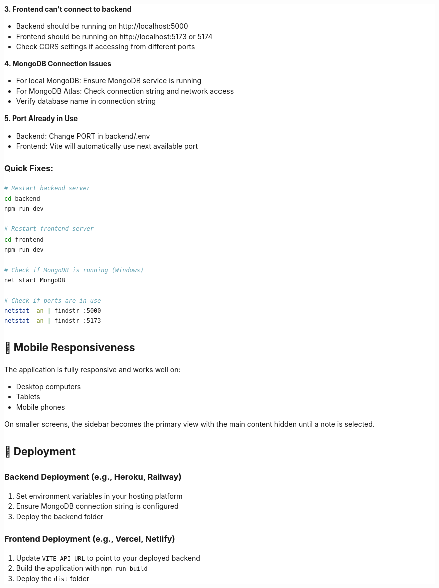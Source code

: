 **3. Frontend can't connect to backend**
- Backend should be running on http://localhost:5000
- Frontend should be running on http://localhost:5173 or 5174
- Check CORS settings if accessing from different ports

**4. MongoDB Connection Issues**
- For local MongoDB: Ensure MongoDB service is running
- For MongoDB Atlas: Check connection string and network access
- Verify database name in connection string

**5. Port Already in Use**
- Backend: Change PORT in backend/.env
- Frontend: Vite will automatically use next available port

### Quick Fixes:

```bash
# Restart backend server
cd backend
npm run dev

# Restart frontend server  
cd frontend
npm run dev

# Check if MongoDB is running (Windows)
net start MongoDB

# Check if ports are in use
netstat -an | findstr :5000
netstat -an | findstr :5173
```

## 📱 Mobile Responsiveness

The application is fully responsive and works well on:
- Desktop computers
- Tablets
- Mobile phones

On smaller screens, the sidebar becomes the primary view with the main content hidden until a note is selected.

## 🚀 Deployment

### Backend Deployment (e.g., Heroku, Railway)
1. Set environment variables in your hosting platform
2. Ensure MongoDB connection string is configured
3. Deploy the backend folder

### Frontend Deployment (e.g., Vercel, Netlify)
1. Update `VITE_API_URL` to point to your deployed backend
2. Build the application with `npm run build`
3. Deploy the `dist` folder

